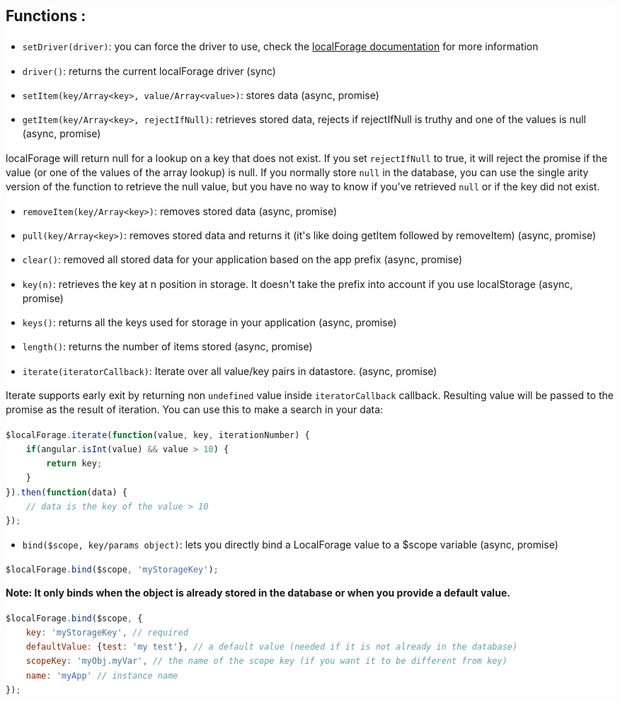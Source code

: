 ## Functions :
- `setDriver(driver)`: you can force the driver to use, check the [localForage documentation](https://github.com/mozilla/localForage#driver-selection-ie-forcing-localstorage) for more information

- `driver()`: returns the current localForage driver (sync)

- `setItem(key/Array<key>, value/Array<value>)`: stores data (async, promise)

- `getItem(key/Array<key>, rejectIfNull)`: retrieves stored data, rejects if rejectIfNull is truthy and one of the values is null (async, promise)

localForage will return null for a lookup on a key that does not exist. If you set `rejectIfNull` to
true, it will reject the promise if the value (or one of the values of the array lookup) is null. If
you normally store `null` in the database, you can use the single arity version of the function to
retrieve the null value, but you have no way to know if you've retrieved `null` or if the key did
not exist.

- `removeItem(key/Array<key>)`: removes stored data (async, promise)

- `pull(key/Array<key>)`: removes stored data and returns it (it's like doing getItem followed by removeItem) (async, promise)

- `clear()`: removed all stored data for your application based on the app prefix (async, promise)

- `key(n)`: retrieves the key at n position in storage. It doesn't take the prefix into account if you use localStorage (async, promise)

- `keys()`: returns all the keys used for storage in your application (async, promise)

- `length()`: returns the number of items stored (async, promise)

- `iterate(iteratorCallback)`: Iterate over all value/key pairs in datastore. (async, promise)

Iterate supports early exit by returning non `undefined` value inside `iteratorCallback` callback.
Resulting value will be passed to the promise as the result of iteration.
You can use this to make a search in your data:
```js
$localForage.iterate(function(value, key, iterationNumber) {
    if(angular.isInt(value) && value > 10) {
        return key;
    }
}).then(function(data) {
    // data is the key of the value > 10
});
```

- `bind($scope, key/params object)`: lets you directly bind a LocalForage value to a $scope variable (async, promise)
```js
$localForage.bind($scope, 'myStorageKey');
```
**Note: It only binds when the object is already stored in the database or when you provide a default value.**
```js
$localForage.bind($scope, {
    key: 'myStorageKey', // required
    defaultValue: {test: 'my test'}, // a default value (needed if it is not already in the database)
    scopeKey: 'myObj.myVar', // the name of the scope key (if you want it to be different from key)
    name: 'myApp' // instance name
});
```
